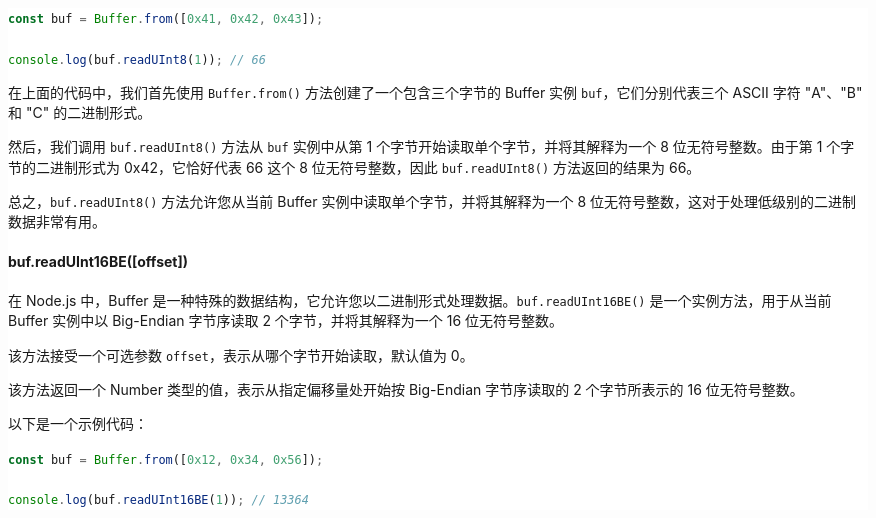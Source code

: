 ```javascript
const buf = Buffer.from([0x41, 0x42, 0x43]);

console.log(buf.readUInt8(1)); // 66
```

在上面的代码中，我们首先使用 `Buffer.from()` 方法创建了一个包含三个字节的 Buffer 实例 `buf`，它们分别代表三个 ASCII 字符 "A"、"B" 和 "C" 的二进制形式。

然后，我们调用 `buf.readUInt8()` 方法从 `buf` 实例中从第 1 个字节开始读取单个字节，并将其解释为一个 8 位无符号整数。由于第 1 个字节的二进制形式为 0x42，它恰好代表 66 这个 8 位无符号整数，因此 `buf.readUInt8()` 方法返回的结果为 66。

总之，`buf.readUInt8()` 方法允许您从当前 Buffer 实例中读取单个字节，并将其解释为一个 8 位无符号整数，这对于处理低级别的二进制数据非常有用。
#### buf.readUInt16BE([offset])

在 Node.js 中，Buffer 是一种特殊的数据结构，它允许您以二进制形式处理数据。`buf.readUInt16BE()` 是一个实例方法，用于从当前 Buffer 实例中以 Big-Endian 字节序读取 2 个字节，并将其解释为一个 16 位无符号整数。

该方法接受一个可选参数 `offset`，表示从哪个字节开始读取，默认值为 0。

该方法返回一个 Number 类型的值，表示从指定偏移量处开始按 Big-Endian 字节序读取的 2 个字节所表示的 16 位无符号整数。

以下是一个示例代码：

```javascript
const buf = Buffer.from([0x12, 0x34, 0x56]);

console.log(buf.readUInt16BE(1)); // 13364
```

